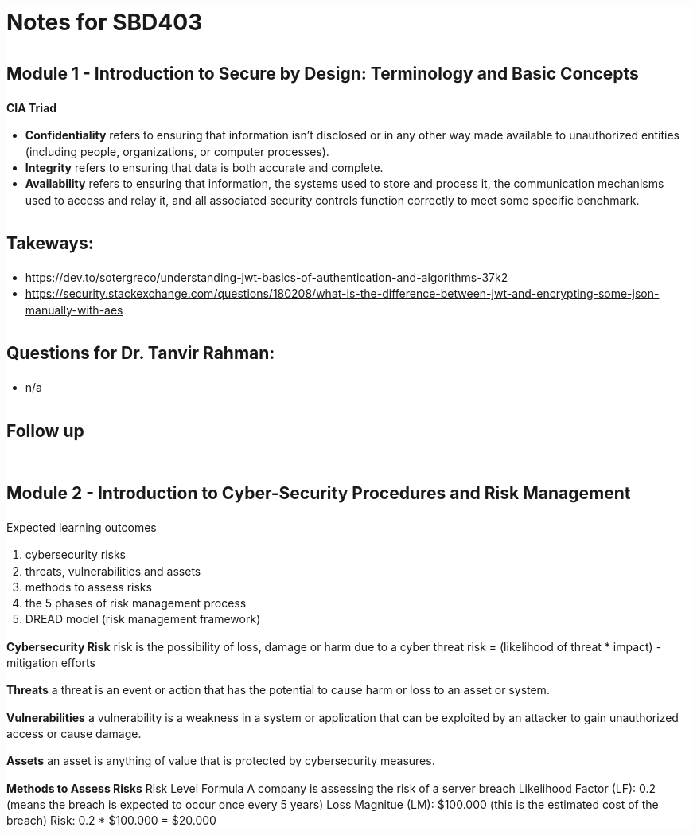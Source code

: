 # Notes for SBD403

## Module 1 - Introduction to Secure by Design: Terminology and Basic Concepts
**CIA Triad**
- **Confidentiality** refers to ensuring that information isn’t disclosed or in any other way made available to unauthorized entities (including people, organizations, or computer processes).
- **Integrity** refers to ensuring that data is both accurate and complete.
- **Availability** refers to ensuring that information, the systems used to store and process it, the communication mechanisms used to access and relay it, and all associated security controls function correctly to meet some specific benchmark.

## Takeways:
- https://dev.to/sotergreco/understanding-jwt-basics-of-authentication-and-algorithms-37k2
- https://security.stackexchange.com/questions/180208/what-is-the-difference-between-jwt-and-encrypting-some-json-manually-with-aes


## Questions for Dr. Tanvir Rahman:
- n/a

## Follow up

---

## Module 2 - Introduction to Cyber-Security Procedures and Risk Management

Expected learning outcomes
1. cybersecurity risks 
2. threats, vulnerabilities and assets
3. methods to assess risks
4. the 5 phases of risk management process
5. DREAD model (risk management framework)

**Cybersecurity Risk**
risk is the possibility of loss, damage or harm due to a cyber threat
risk = (likelihood of threat * impact) - mitigation efforts

**Threats**
a threat is an event or action that has the potential to cause harm or loss to an asset or system.

**Vulnerabilities**
a vulnerability is a weakness in a system or application that can be exploited by an attacker to gain unauthorized access or cause damage.

**Assets**
an asset is anything of value that is protected by cybersecurity measures.

**Methods to Assess Risks**
Risk Level Formula
A company is assessing the risk of a server breach
Likelihood Factor (LF): 0.2 (means the breach is expected to occur once every 5 years)
Loss Magnitue (LM): $100.000 (this is the estimated cost of the breach)
Risk: 0.2 * $100.000 = $20.000
